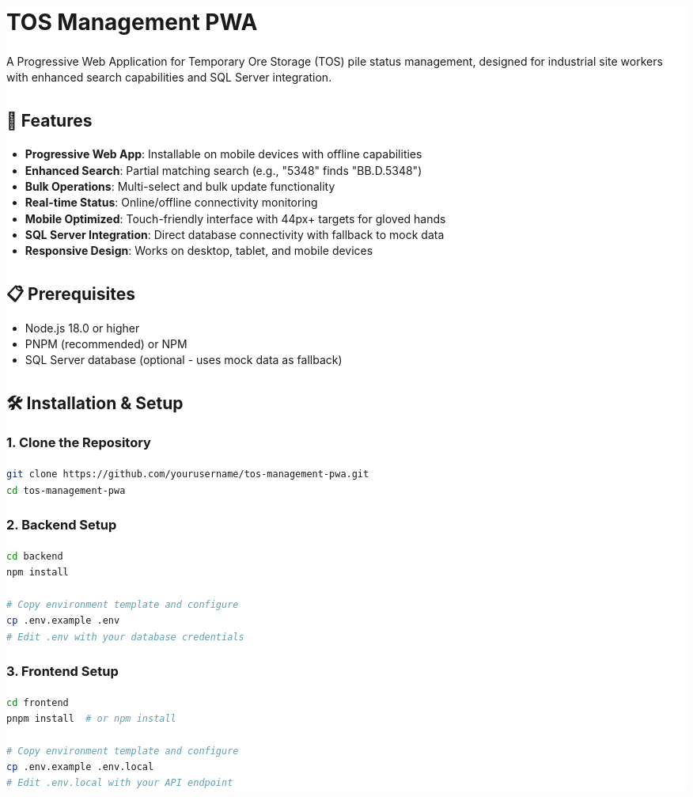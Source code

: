 # TOS Management PWA

A Progressive Web Application for Temporary Ore Storage (TOS) pile status management, designed for industrial site workers with enhanced search capabilities and SQL Server integration.

## 🚀 Features

- **Progressive Web App**: Installable on mobile devices with offline capabilities
- **Enhanced Search**: Partial matching search (e.g., "5348" finds "BB.D.5348")
- **Bulk Operations**: Multi-select and bulk update functionality
- **Real-time Status**: Online/offline connectivity monitoring
- **Mobile Optimized**: Touch-friendly interface with 44px+ targets for gloved hands
- **SQL Server Integration**: Direct database connectivity with fallback to mock data
- **Responsive Design**: Works on desktop, tablet, and mobile devices

## 📋 Prerequisites

- Node.js 18.0 or higher
- PNPM (recommended) or NPM
- SQL Server database (optional - uses mock data as fallback)

## 🛠️ Installation & Setup

### 1. Clone the Repository

```bash
git clone https://github.com/yourusername/tos-management-pwa.git
cd tos-management-pwa
```

### 2. Backend Setup

```bash
cd backend
npm install

# Copy environment template and configure
cp .env.example .env
# Edit .env with your database credentials
```

### 3. Frontend Setup

```bash
cd frontend
pnpm install  # or npm install

# Copy environment template and configure
cp .env.example .env.local
# Edit .env.local with your API endpoint
```
